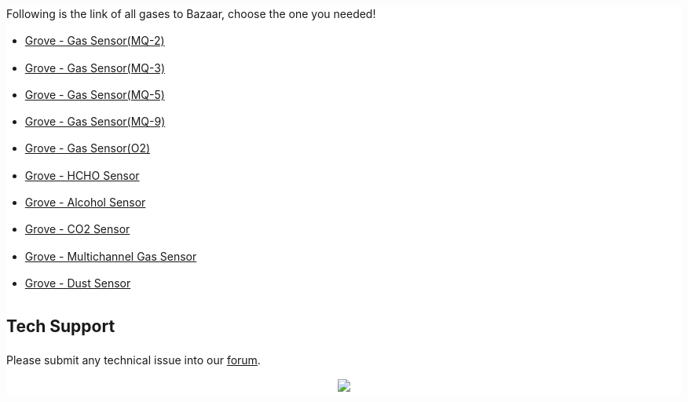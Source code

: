 </tbody>
</table>


Following is the link of all gases to Bazaar, choose the one you needed!

- [Grove - Gas Sensor(MQ-2)](https://www.seeedstudio.com/depot/grove-gas-sensormq2-p-937.html?cPath=25_27)

- [Grove - Gas Sensor(MQ-3)](https://www.seeedstudio.com/depot/grove-gas-sensormq3-p-1418.html?cPath=25_27)

- [Grove - Gas Sensor(MQ-5)](https://www.seeedstudio.com/depot/grove-gas-sensormq5-p-938.html?cPath=25_27)

- [Grove - Gas Sensor(MQ-9)](https://www.seeedstudio.com/depot/grove-gas-sensormq9-p-1419.html?cPath=25_27)

- [Grove - Gas Sensor(O2)](https://www.seeedstudio.com/depot/grove-gas-sensoro2-p-1541.html?cPath=25_27)

- [Grove - HCHO Sensor](https://www.seeedstudio.com/depot/grove-hcho-sensor-p-1593.html?cPath=25_27)

- [Grove - Alcohol Sensor](https://www.seeedstudio.com/depot/grove-alcohol-sensor-p-764.html?cPath=25_27)

- [Grove - CO2 Sensor](https://www.seeedstudio.com/depot/Grove-CO2-Sensor-p-1863.html)

- [Grove - Multichannel Gas Sensor](https://www.seeedstudio.com/depot/Grove-Multichannel-Gas-Sensor-p-2502.html)

- [Grove - Dust Sensor](https://www.seeedstudio.com/depot/Grove-Dust-Sensor-p-1050.html)


## Tech Support
Please submit any technical issue into our [forum](https://forum.seeedstudio.com/). <br /><p style="text-align:center"><a href="https://www.seeedstudio.com/act-4.html?utm_source=wiki&utm_medium=wikibanner&utm_campaign=newproducts" target="_blank"><img src="https://files.seeedstudio.com/wiki/Wiki_Banner/new_product.jpg" /></a></p>
